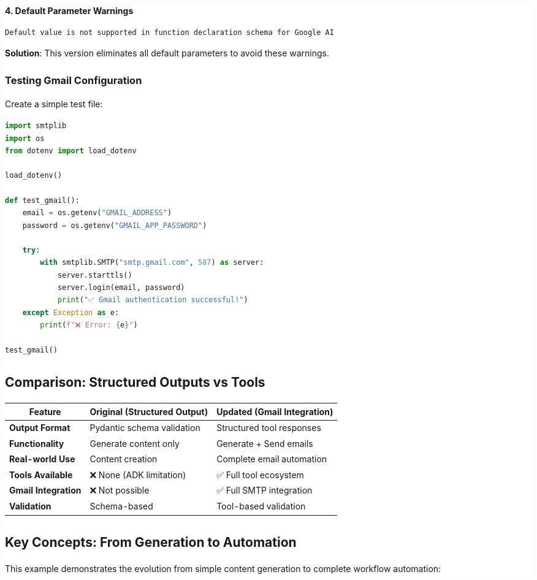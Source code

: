 **4. Default Parameter Warnings**
```
Default value is not supported in function declaration schema for Google AI
```
**Solution**: This version eliminates all default parameters to avoid these warnings.

### Testing Gmail Configuration

Create a simple test file:

```python
import smtplib
import os
from dotenv import load_dotenv

load_dotenv()

def test_gmail():
    email = os.getenv("GMAIL_ADDRESS")
    password = os.getenv("GMAIL_APP_PASSWORD")
    
    try:
        with smtplib.SMTP("smtp.gmail.com", 587) as server:
            server.starttls()
            server.login(email, password)
            print("✅ Gmail authentication successful!")
    except Exception as e:
        print(f"❌ Error: {e}")

test_gmail()
```

## Comparison: Structured Outputs vs Tools

| Feature | Original (Structured Output) | Updated (Gmail Integration) |
|---------|------------------------------|----------------------------|
| **Output Format** | Pydantic schema validation | Structured tool responses |
| **Functionality** | Generate content only | Generate + Send emails |
| **Real-world Use** | Content creation | Complete email automation |
| **Tools Available** | ❌ None (ADK limitation) | ✅ Full tool ecosystem |
| **Gmail Integration** | ❌ Not possible | ✅ Full SMTP integration |
| **Validation** | Schema-based | Tool-based validation |

## Key Concepts: From Generation to Automation

This example demonstrates the evolution from simple content generation to complete workflow automation:
